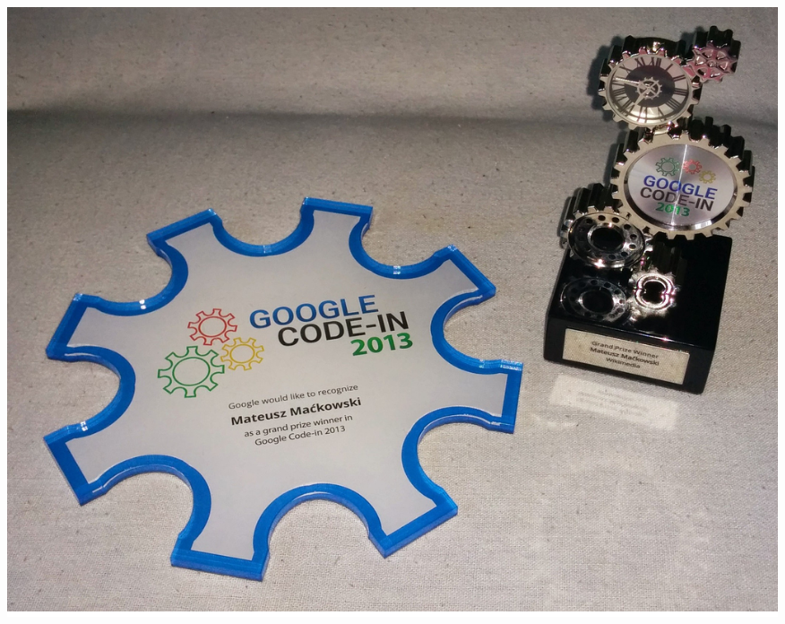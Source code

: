 [![Płytka](/static/images/blog/2014-05-07-google-code-in-2013-grand-prize-trip-plaque.jpg)](/static/images/blog/2014-05-07-google-code-in-2013-grand-prize-trip-plaque.jpg)